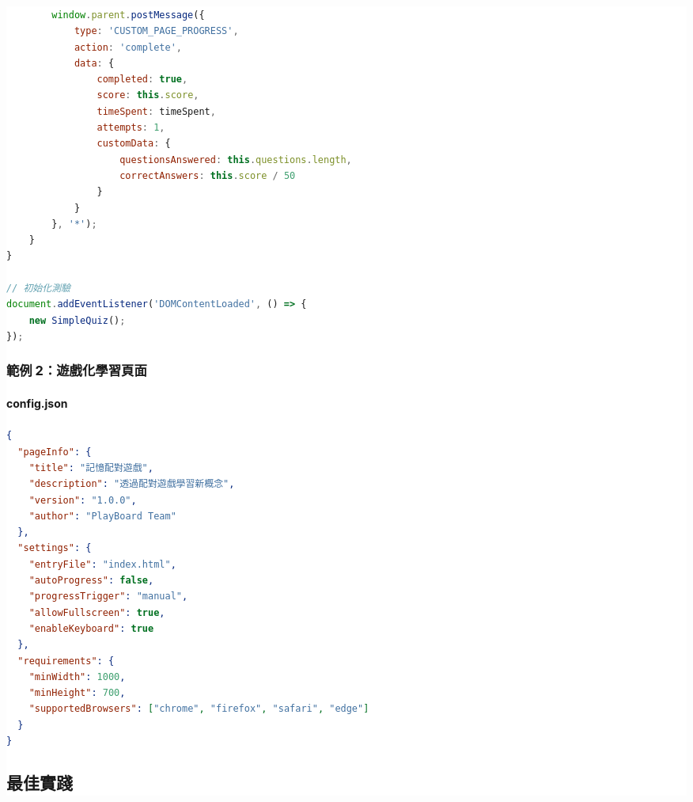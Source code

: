 ```javascript
        window.parent.postMessage({
            type: 'CUSTOM_PAGE_PROGRESS',
            action: 'complete',
            data: {
                completed: true,
                score: this.score,
                timeSpent: timeSpent,
                attempts: 1,
                customData: {
                    questionsAnswered: this.questions.length,
                    correctAnswers: this.score / 50
                }
            }
        }, '*');
    }
}

// 初始化測驗
document.addEventListener('DOMContentLoaded', () => {
    new SimpleQuiz();
});
```

### 範例 2：遊戲化學習頁面

#### config.json

```json
{
  "pageInfo": {
    "title": "記憶配對遊戲",
    "description": "透過配對遊戲學習新概念",
    "version": "1.0.0",
    "author": "PlayBoard Team"
  },
  "settings": {
    "entryFile": "index.html",
    "autoProgress": false,
    "progressTrigger": "manual",
    "allowFullscreen": true,
    "enableKeyboard": true
  },
  "requirements": {
    "minWidth": 1000,
    "minHeight": 700,
    "supportedBrowsers": ["chrome", "firefox", "safari", "edge"]
  }
}
```

## 最佳實踐

